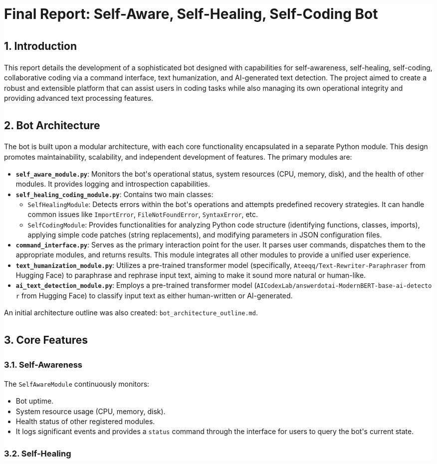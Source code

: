 # Final Report: Self-Aware, Self-Healing, Self-Coding Bot

## 1. Introduction

This report details the development of a sophisticated bot designed with capabilities for self-awareness, self-healing, self-coding, collaborative coding via a command interface, text humanization, and AI-generated text detection. The project aimed to create a robust and extensible platform that can assist users in coding tasks while also managing its own operational integrity and providing advanced text processing features.

## 2. Bot Architecture

The bot is built upon a modular architecture, with each core functionality encapsulated in a separate Python module. This design promotes maintainability, scalability, and independent development of features. The primary modules are:

*   **`self_aware_module.py`**: Monitors the bot's operational status, system resources (CPU, memory, disk), and the health of other modules. It provides logging and introspection capabilities.
*   **`self_healing_coding_module.py`**: Contains two main classes:
    *   `SelfHealingModule`: Detects errors within the bot's operations and attempts predefined recovery strategies. It can handle common issues like `ImportError`, `FileNotFoundError`, `SyntaxError`, etc.
    *   `SelfCodingModule`: Provides functionalities for analyzing Python code structure (identifying functions, classes, imports), applying simple code patches (string replacements), and modifying parameters in JSON configuration files.
*   **`command_interface.py`**: Serves as the primary interaction point for the user. It parses user commands, dispatches them to the appropriate modules, and returns results. This module integrates all other modules to provide a unified user experience.
*   **`text_humanization_module.py`**: Utilizes a pre-trained transformer model (specifically, `Ateeqq/Text-Rewriter-Paraphraser` from Hugging Face) to paraphrase and rephrase input text, aiming to make it sound more natural or human-like.
*   **`ai_text_detection_module.py`**: Employs a pre-trained transformer model (`AICodexLab/answerdotai-ModernBERT-base-ai-detector` from Hugging Face) to classify input text as either human-written or AI-generated.

An initial architecture outline was also created: `bot_architecture_outline.md`.

## 3. Core Features

### 3.1. Self-Awareness

The `SelfAwareModule` continuously monitors:
*   Bot uptime.
*   System resource usage (CPU, memory, disk).
*   Health status of other registered modules.
*   It logs significant events and provides a `status` command through the interface for users to query the bot's current state.

### 3.2. Self-Healing

